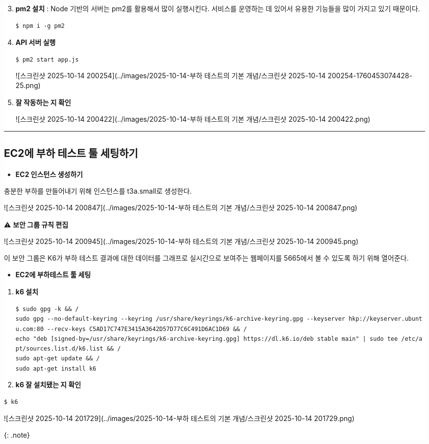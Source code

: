3. **pm2 설치** : Node 기반의 서버는 pm2를 활용해서 많이 실행시킨다. 서비스를 운영하는 데 있어서 유용한 기능들을 많이 가지고 있기 때문이다.

   ```shell
   $ npm i -g pm2
   ```

4. **API 서버 실행**

   ```shell
   $ pm2 start app.js
   ```

   ![스크린샷 2025-10-14 200254](../images/2025-10-14-부하 테스트의 기본 개념/스크린샷 2025-10-14 200254-1760453074428-25.png)

5. **잘 작동하는 지 확인**

   ![스크린샷 2025-10-14 200422](../images/2025-10-14-부하 테스트의 기본 개념/스크린샷 2025-10-14 200422.png)

------

## EC2에 부하 테스트 툴 세팅하기

- **EC2 인스턴스 생성하기**

 충분한 부하를 만들어내기 위해 인스턴스를 t3a.small로 생성한다.

![스크린샷 2025-10-14 200847](../images/2025-10-14-부하 테스트의 기본 개념/스크린샷 2025-10-14 200847.png)

⚠️ **보안 그룹 규칙 편집**

![스크린샷 2025-10-14 200945](../images/2025-10-14-부하 테스트의 기본 개념/스크린샷 2025-10-14 200945.png)

이 보안 그룹은 K6가 부하 테스트 결과에 대한 데이터를 그래프로 실시간으로 보여주는 웹페이지를 5665에서 볼 수 있도록 하기 위해 열어준다.

- **EC2에 부하테스트 툴 세팅**

1. **k6 설치**

   ```shell
   $ sudo gpg -k && /
   sudo gpg --no-default-keyring --keyring /usr/share/keyrings/k6-archive-keyring.gpg --keyserver hkp://keyserver.ubuntu.com:80 --recv-keys C5AD17C747E3415A3642D57D77C6C491D6AC1D69 && /
   echo "deb [signed-by=/usr/share/keyrings/k6-archive-keyring.gpg] https://dl.k6.io/deb stable main" | sudo tee /etc/apt/sources.list.d/k6.list && /
   sudo apt-get update && /
   sudo apt-get install k6
   ```

2.  **k6 잘 설치됐는 지 확인**

   ```shell
   $ k6
   ```

   ![스크린샷 2025-10-14 201729](../images/2025-10-14-부하 테스트의 기본 개념/스크린샷 2025-10-14 201729.png)

{: .note}
